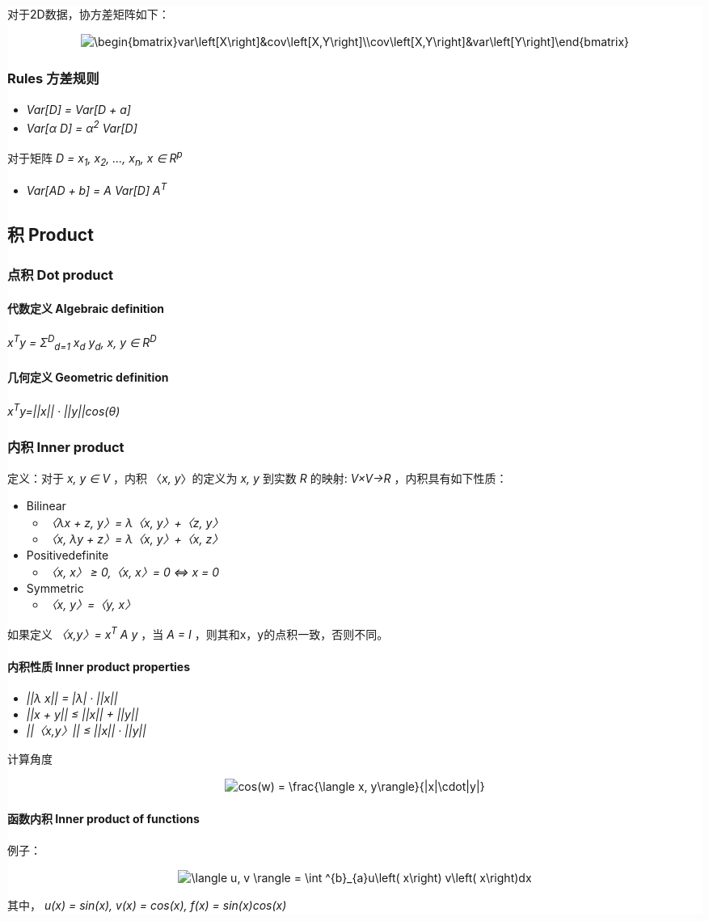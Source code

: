 对于2D数据，协方差矩阵如下：
<p align="center">
<img src="https://latex.codecogs.com/gif.latex?\begin{bmatrix}var\left[X\right]&cov\left[X,Y\right]\\cov\left[X,Y\right]&var\left[Y\right]\end{bmatrix}" title="\begin{bmatrix}var\left[X\right]&cov\left[X,Y\right]\\cov\left[X,Y\right]&var\left[Y\right]\end{bmatrix}" />
</p>

### Rules 方差规则
* _Var[D] = Var[D + a]_
* _Var[α D] = α<sup>2</sup> Var[D]_

对于矩阵 _D = x<sub>1</sub>, x<sub>2</sub>, ..., x<sub>n</sub>, x ∈ R<sup>p</sup>_
* _Var[AD + b] = A Var[D] A<sup>T</sup>_

## 积 Product
### 点积 Dot product
#### 代数定义 Algebraic definition
 _x<sup>T</sup>y = Σ<sup>D</sup><sub>d=1</sub> x<sub>d</sub> y<sub>d</sub>, x, y ∈ R<sup>D</sup>_

#### 几何定义 Geometric definition
 _x<sup>T</sup>y=||x|| · ||y||cos(θ)_

### 内积 Inner product
定义：对于 _x, y ∈ V_ ，内积 〈_x, y_〉的定义为 _x, y_ 到实数 _R_ 的映射: _V×V->R_ ，内积具有如下性质：
* Bilinear
	* _〈λx + z, y〉= λ〈x, y〉+〈z, y〉_
	* _〈x, λy + z〉= λ〈x, y〉+〈x, z〉_
* Positivedefinite
	* _〈x, x〉 ≥ 0,〈x, x〉= 0 ⇔ x = 0_
* Symmetric
	* _〈x, y〉=〈y, x〉_

如果定义 _〈x,y〉= x<sup>T</sup> A y_ ，当 _A = I_ ，则其和x，y的点积一致，否则不同。

#### 内积性质 Inner product properties
* _||λ x|| = |λ| · ||x||_
* _||x + y|| ≤ ||x|| + ||y||_
* _||〈x,y〉|| ≤ ||x|| · ||y||_

计算角度
<p align="center">
<img src="https://latex.codecogs.com/gif.latex?cos(w)&space;=&space;\frac{\langle&space;x,&space;y\rangle}{|x|\cdot|y|}" title="cos(w) = \frac{\langle x, y\rangle}{|x|\cdot|y|}" />
</p>

#### 函数内积 Inner product of functions
例子：
<p align="center">
<img src="https://latex.codecogs.com/gif.latex?\langle&space;u,&space;v&space;\rangle&space;=&space;\int&space;^{b}_{a}u\left(&space;x\right)&space;v\left(&space;x\right)dx" title="\langle u, v \rangle = \int ^{b}_{a}u\left( x\right) v\left( x\right)dx" />
</p>

其中， _u(x) = sin(x), v(x) = cos(x), f(x) = sin(x)cos(x)_

